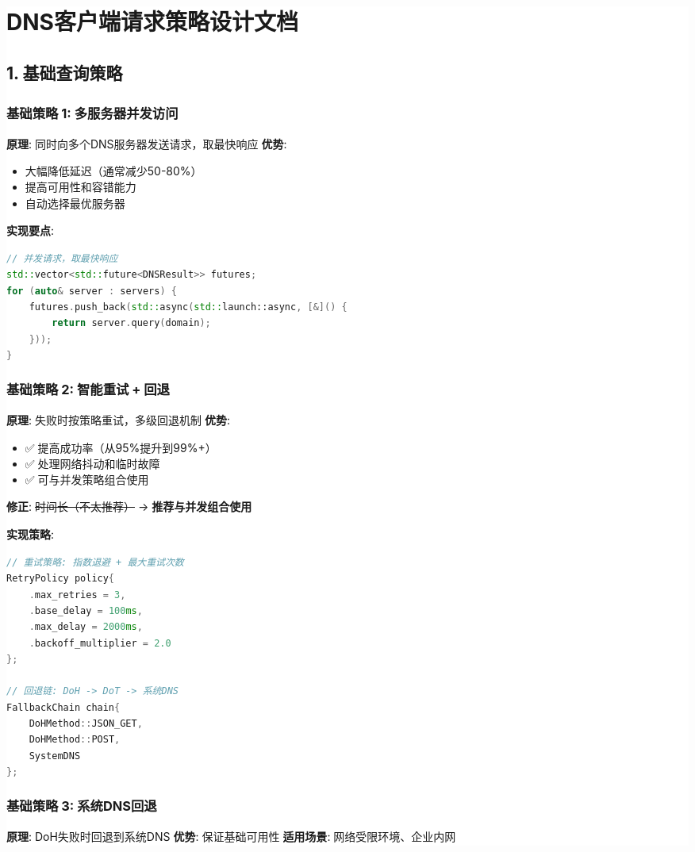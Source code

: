 # DNS客户端请求策略设计文档

## 1. 基础查询策略

### 基础策略 1: 多服务器并发访问
**原理**: 同时向多个DNS服务器发送请求，取最快响应
**优势**: 
- 大幅降低延迟（通常减少50-80%）
- 提高可用性和容错能力
- 自动选择最优服务器

**实现要点**:
```cpp
// 并发请求，取最快响应
std::vector<std::future<DNSResult>> futures;
for (auto& server : servers) {
    futures.push_back(std::async(std::launch::async, [&]() {
        return server.query(domain);
    }));
}
```

### 基础策略 2: 智能重试 + 回退
**原理**: 失败时按策略重试，多级回退机制
**优势**: 
- ✅ 提高成功率（从95%提升到99%+）
- ✅ 处理网络抖动和临时故障
- ✅ 可与并发策略组合使用

**修正**: ~~时间长（不太推荐）~~ → **推荐与并发组合使用**

**实现策略**:
```cpp
// 重试策略: 指数退避 + 最大重试次数
RetryPolicy policy{
    .max_retries = 3,
    .base_delay = 100ms,
    .max_delay = 2000ms,
    .backoff_multiplier = 2.0
};

// 回退链: DoH -> DoT -> 系统DNS
FallbackChain chain{
    DoHMethod::JSON_GET,
    DoHMethod::POST, 
    SystemDNS
};
```

### 基础策略 3: 系统DNS回退
**原理**: DoH失败时回退到系统DNS
**优势**: 保证基础可用性
**适用场景**: 网络受限环境、企业内网
